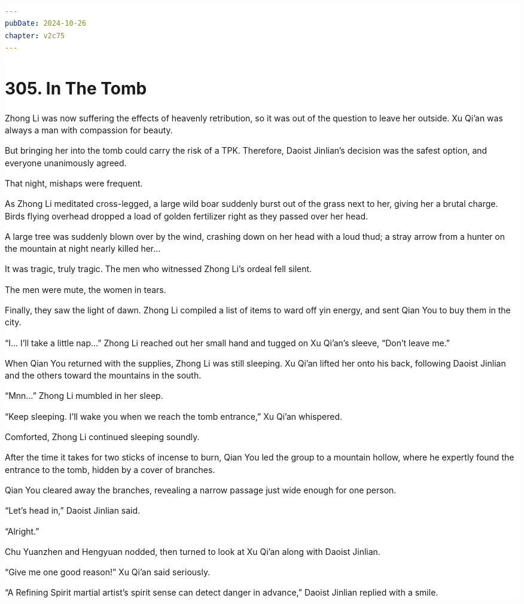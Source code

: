 ```yaml
---
pubDate: 2024-10-26
chapter: v2c75
---
```


# 305. In The Tomb

Zhong Li was now suffering the effects of heavenly retribution, so it was out of the question to leave her outside. Xu Qi’an was always a man with compassion for beauty.

But bringing her into the tomb could carry the risk of a TPK. Therefore, Daoist Jinlian’s decision was the safest option, and everyone unanimously agreed.

That night, mishaps were frequent.

As Zhong Li meditated cross-legged, a large wild boar suddenly burst out of the grass next to her, giving her a brutal charge. Birds flying overhead dropped a load of golden fertilizer right as they passed over her head.

A large tree was suddenly blown over by the wind, crashing down on her head with a loud thud; a stray arrow from a hunter on the mountain at night nearly killed her…

It was tragic, truly tragic. The men who witnessed Zhong Li’s ordeal fell silent.

The men were mute, the women in tears.

Finally, they saw the light of dawn. Zhong Li compiled a list of items to ward off yin energy, and sent Qian You to buy them in the city.

“I... I’ll take a little nap…” Zhong Li reached out her small hand and tugged on Xu Qi’an’s sleeve, “Don’t leave me.”

When Qian You returned with the supplies, Zhong Li was still sleeping. Xu Qi’an lifted her onto his back, following Daoist Jinlian and the others toward the mountains in the south.

“Mnn…” Zhong Li mumbled in her sleep.

“Keep sleeping. I’ll wake you when we reach the tomb entrance,” Xu Qi’an whispered.

Comforted, Zhong Li continued sleeping soundly.

After the time it takes for two sticks of incense to burn, Qian You led the group to a mountain hollow, where he expertly found the entrance to the tomb, hidden by a cover of branches.

Qian You cleared away the branches, revealing a narrow passage just wide enough for one person.

“Let’s head in,” Daoist Jinlian said.

“Alright.”

Chu Yuanzhen and Hengyuan nodded, then turned to look at Xu Qi’an along with Daoist Jinlian.

“Give me one good reason!” Xu Qi’an said seriously.

“A Refining Spirit martial artist’s spirit sense can detect danger in advance,” Daoist Jinlian replied with a smile.
